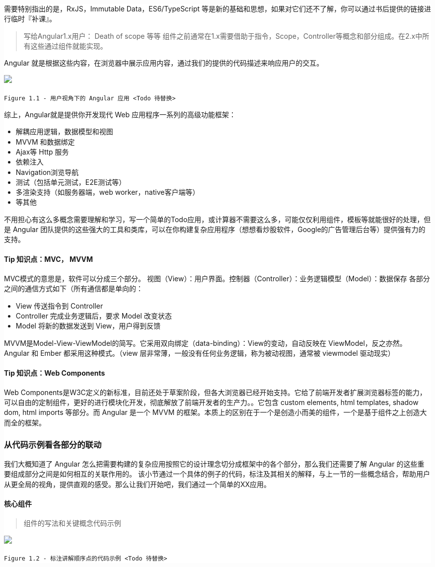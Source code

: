 需要特别指出的是，RxJS，Immutable Data，ES6/TypeScript 等是新的基础和思想，如果对它们还不了解，你可以通过书后提供的链接进行临时『补课』。

> 写给Angular1.x用户： Death of scope 等等 组件之前通常在1.x需要借助于指令，Scope，Controller等概念和部分组成。在2.x中所有这些通过组件就能实现。

Angular 就是根据这些内容，在浏览器中展示应用内容，通过我们的提供的代码描述来响应用户的交互。

![](../images/14579164597949.jpg)

`Figure 1.1 - 用户视角下的 Angular 应用 <Todo 待替换>`

综上，Angular就是提供你开发现代 Web 应用程序一系列的高级功能框架：

- 解耦应用逻辑，数据模型和视图
- MVVM 和数据绑定
- Ajax等 Http 服务
- 依赖注入
- Navigation浏览导航
- 测试（包括单元测试，E2E测试等）
- 多渲染支持（如服务器端，web worker，native客户端等）
- 等其他

不用担心有这么多概念需要理解和学习，写一个简单的Todo应用，或计算器不需要这么多，可能仅仅利用组件，模板等就能很好的处理，但是 Angular 团队提供的这些强大的工具和类库，可以在你构建复杂应用程序（想想看炒股软件，Google的广告管理后台等）提供强有力的支持。

#### Tip 知识点：MVC， MVVM

MVC模式的意思是，软件可以分成三个部分。
视图（View）：用户界面。控制器（Controller）：业务逻辑模型（Model）：数据保存
各部分之间的通信方式如下（所有通信都是单向的：

- View 传送指令到 Controller
- Controller 完成业务逻辑后，要求 Model 改变状态
- Model 将新的数据发送到 View，用户得到反馈

MVVM是Model-View-ViewModel的简写。它采用双向绑定（data-binding）：View的变动，自动反映在 ViewModel，反之亦然。Angular 和 Ember 都采用这种模式。（view 层非常薄，一般没有任何业务逻辑，称为被动视图，通常被 viewmodel 驱动现实）

#### Tip 知识点：Web Components

Web Components是W3C定义的新标准，目前还处于草案阶段，但各大浏览器已经开始支持。它给了前端开发者扩展浏览器标签的能力，可以自由的定制组件，更好的进行模块化开发，彻底解放了前端开发者的生产力。。它包含 custom elements, html templates, shadow dom, html imports 等部分。而 Angular 是一个 MVVM 的框架。本质上的区别在于一个是创造小而美的组件，一个是基于组件之上创造大而全的框架。


### 从代码示例看各部分的联动

我们大概知道了 Angular 怎么把需要构建的复杂应用按照它的设计理念切分成框架中的各个部分，那么我们还需要了解 Angular 的这些重要组成部分之间是如何相互的关联作用的。
该小节通过一个具体的例子的代码，标注及其相关的解释，与上一节的一些概念结合，帮助用户从更全局的视角，提供直观的感受。那么让我们开始吧，我们通过一个简单的XX应用。

#### 核心组件

> 组件的写法和关键概念代码示例

![](../images/14563664996223.jpg)

`Figure 1.2 - 标注讲解顺序点的代码示例 <Todo 待替换>`
